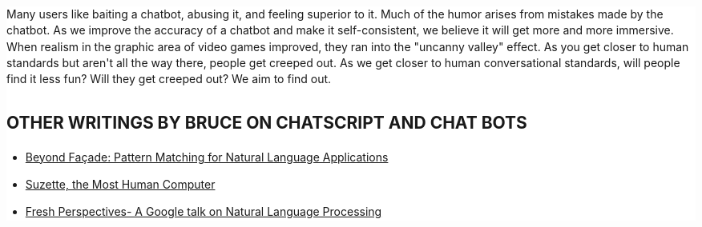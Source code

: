 Many users like baiting a chatbot, abusing it, and
feeling superior to it. Much of the humor arises from
mistakes made by the chatbot. As we improve the
accuracy of a chatbot and make it self-consistent, we
believe it will get more and more immersive. When
realism in the graphic area of video games improved,
they ran into the "uncanny valley" effect. As you get
closer to human standards but aren't all the way there, 
people get creeped out. As we get closer to human
conversational standards, will people find it less fun?
Will they get creeped out? We aim to find out.


## OTHER WRITINGS BY BRUCE ON CHATSCRIPT AND CHAT BOTS

* [Beyond Façade: Pattern Matching for Natural Language Applications](www.gamasutra.com/view/feature/6305/beyond_fa%C3%A7ade_pattern_matching_.php)

* [Suzette, the Most Human Computer](www.gamasutra.com/blogs/BruceWilcox/20110622/7840/Suzette_the_Most_Human_Computer.php)

* [Fresh Perspectives- A Google talk on Natural Language Processing](www.gamasutra.com/blogs/BruceWilcox/20120104/9179/Fresh_Perspectives_A_Google_talk_on_Natural_Language_Processing.php)
